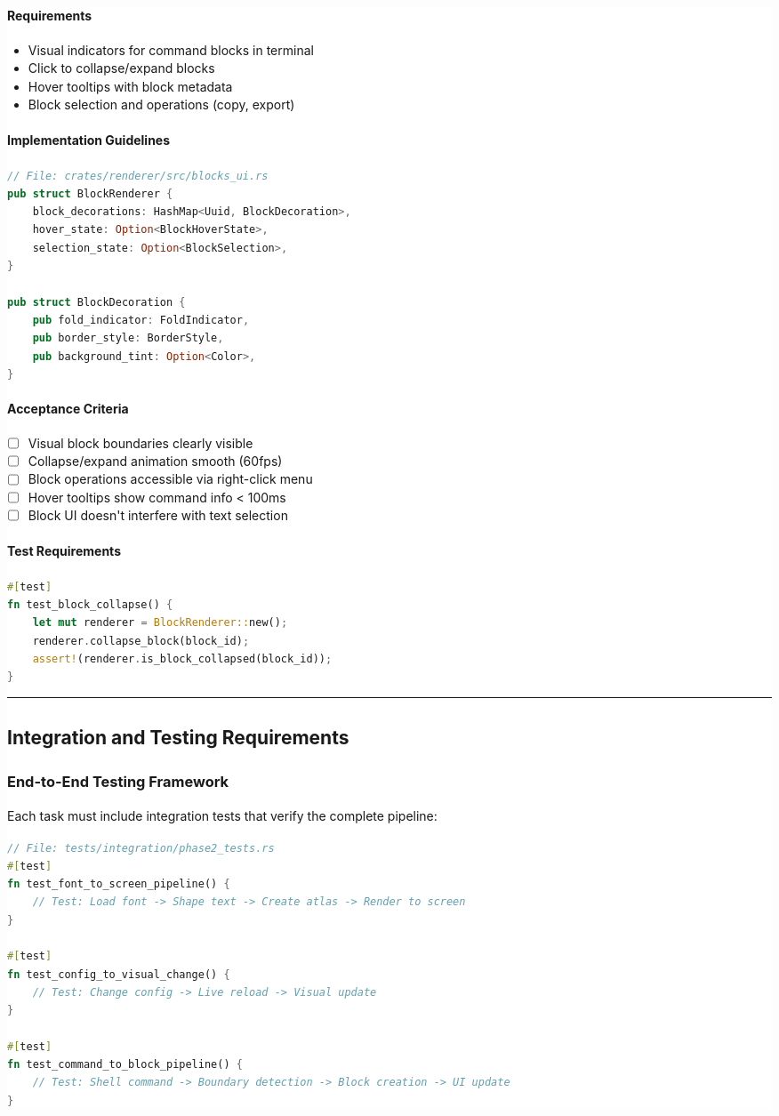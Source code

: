 #### Requirements
- Visual indicators for command blocks in terminal
- Click to collapse/expand blocks
- Hover tooltips with block metadata
- Block selection and operations (copy, export)

#### Implementation Guidelines
```rust
// File: crates/renderer/src/blocks_ui.rs
pub struct BlockRenderer {
    block_decorations: HashMap<Uuid, BlockDecoration>,
    hover_state: Option<BlockHoverState>,
    selection_state: Option<BlockSelection>,
}

pub struct BlockDecoration {
    pub fold_indicator: FoldIndicator,
    pub border_style: BorderStyle,
    pub background_tint: Option<Color>,
}
```

#### Acceptance Criteria
- [ ] Visual block boundaries clearly visible
- [ ] Collapse/expand animation smooth (60fps)
- [ ] Block operations accessible via right-click menu
- [ ] Hover tooltips show command info < 100ms
- [ ] Block UI doesn't interfere with text selection

#### Test Requirements
```rust
#[test]
fn test_block_collapse() {
    let mut renderer = BlockRenderer::new();
    renderer.collapse_block(block_id);
    assert!(renderer.is_block_collapsed(block_id));
}
```

---

## Integration and Testing Requirements

### **End-to-End Testing Framework**
Each task must include integration tests that verify the complete pipeline:

```rust
// File: tests/integration/phase2_tests.rs
#[test]
fn test_font_to_screen_pipeline() {
    // Test: Load font -> Shape text -> Create atlas -> Render to screen
}

#[test]  
fn test_config_to_visual_change() {
    // Test: Change config -> Live reload -> Visual update
}

#[test]
fn test_command_to_block_pipeline() {
    // Test: Shell command -> Boundary detection -> Block creation -> UI update
}
```

